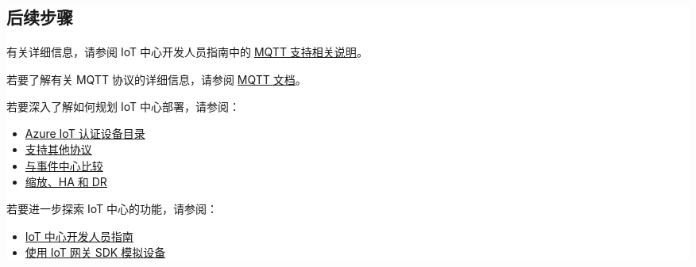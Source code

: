 ## 后续步骤
有关详细信息，请参阅 IoT 中心开发人员指南中的 [MQTT 支持相关说明][lnk-mqtt-devguide]。

若要了解有关 MQTT 协议的详细信息，请参阅 [MQTT 文档][lnk-mqtt-docs]。

若要深入了解如何规划 IoT 中心部署，请参阅：

- [Azure IoT 认证设备目录][lnk-devices]
- [支持其他协议][lnk-protocols]
- [与事件中心比较][lnk-compare]
- [缩放、HA 和 DR][lnk-scaling]

若要进一步探索 IoT 中心的功能，请参阅：

- [IoT 中心开发人员指南][lnk-devguide]
- [使用 IoT 网关 SDK 模拟设备][lnk-gateway]

[lnk-device-sdks]: https://github.com/Azure/azure-iot-sdks/blob/master/readme.md
[lnk-mqtt-org]: http://mqtt.org/
[lnk-mqtt-docs]: http://mqtt.org/documentation
[lnk-sample-node]: https://github.com/Azure/azure-iot-sdks/blob/develop/node/device/samples/simple_sample_device.js
[lnk-sample-java]: https://github.com/Azure/azure-iot-sdks/blob/develop/java/device/samples/send-receive-sample/src/main/java/samples/com/microsoft/azure/iothub/SendReceive.java
[lnk-sample-c]: https://github.com/Azure/azure-iot-sdks/tree/master/c/iothub_client/samples/iothub_client_sample_mqtt
[lnk-sample-csharp]: https://github.com/Azure/azure-iot-sdks/tree/master/csharp/device/samples
[lnk-sample-python]: https://github.com/Azure/azure-iot-sdks/tree/master/python/device/samples
[lnk-device-explorer]: https://github.com/Azure/azure-iot-sdks/blob/master/tools/DeviceExplorer/readme.md
[lnk-sas-tokens]: ./iot-hub-devguide-security.md#use-sas-tokens-in-a-device-app
[lnk-mqtt-devguide]: ./iot-hub-devguide-messaging.md#notes-on-mqtt-support
[lnk-azure-protocol-gateway]: ./iot-hub-protocol-gateway.md

[lnk-devices]: ./iot-hub-tested-configurations.md
[lnk-protocols]: ./iot-hub-protocol-gateway.md
[lnk-compare]: ./iot-hub-compare-event-hubs.md
[lnk-scaling]: ./iot-hub-scaling.md
[lnk-devguide]: ./iot-hub-devguide.md
[lnk-gateway]: ./iot-hub-linux-gateway-sdk-simulated-device.md

[lnk-methods]: ./iot-hub-devguide-direct-methods.md
[lnk-messaging]: ./iot-hub-devguide-messaging.md
[lnk-quotas]: ./iot-hub-devguide-quotas-throttling.md
[lnk-devguide-twin-reconnection]: ./iot-hub-devguide-device-twins.md#device-reconnection-flow
[lnk-devguide-twin]: ./iot-hub-devguide-device-twins.md


